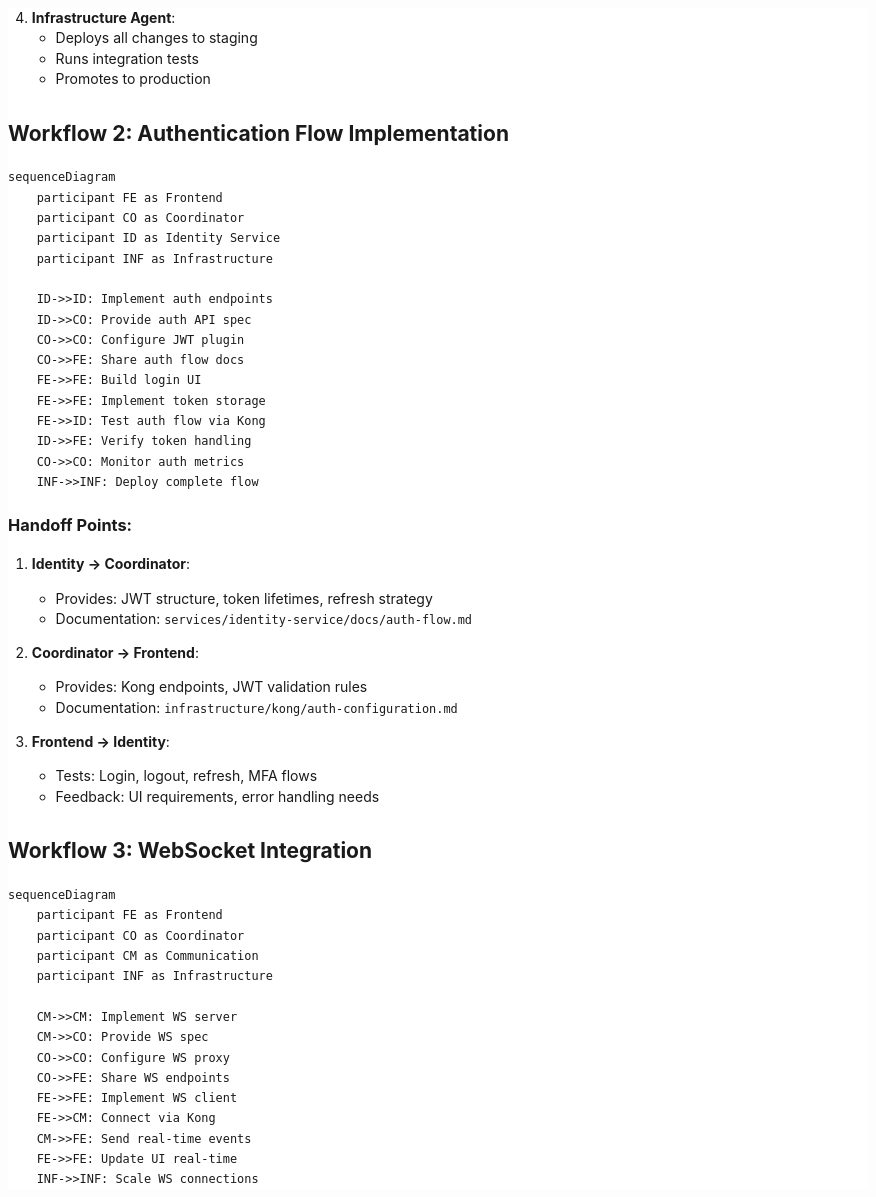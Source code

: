 4. **Infrastructure Agent**:
   - Deploys all changes to staging
   - Runs integration tests
   - Promotes to production

## Workflow 2: Authentication Flow Implementation

```mermaid
sequenceDiagram
    participant FE as Frontend
    participant CO as Coordinator
    participant ID as Identity Service
    participant INF as Infrastructure
    
    ID->>ID: Implement auth endpoints
    ID->>CO: Provide auth API spec
    CO->>CO: Configure JWT plugin
    CO->>FE: Share auth flow docs
    FE->>FE: Build login UI
    FE->>FE: Implement token storage
    FE->>ID: Test auth flow via Kong
    ID->>FE: Verify token handling
    CO->>CO: Monitor auth metrics
    INF->>INF: Deploy complete flow
```

### Handoff Points:

1. **Identity → Coordinator**:
   - Provides: JWT structure, token lifetimes, refresh strategy
   - Documentation: `services/identity-service/docs/auth-flow.md`

2. **Coordinator → Frontend**:
   - Provides: Kong endpoints, JWT validation rules
   - Documentation: `infrastructure/kong/auth-configuration.md`

3. **Frontend → Identity**:
   - Tests: Login, logout, refresh, MFA flows
   - Feedback: UI requirements, error handling needs

## Workflow 3: WebSocket Integration

```mermaid
sequenceDiagram
    participant FE as Frontend
    participant CO as Coordinator
    participant CM as Communication
    participant INF as Infrastructure
    
    CM->>CM: Implement WS server
    CM->>CO: Provide WS spec
    CO->>CO: Configure WS proxy
    CO->>FE: Share WS endpoints
    FE->>FE: Implement WS client
    FE->>CM: Connect via Kong
    CM->>FE: Send real-time events
    FE->>FE: Update UI real-time
    INF->>INF: Scale WS connections
```
